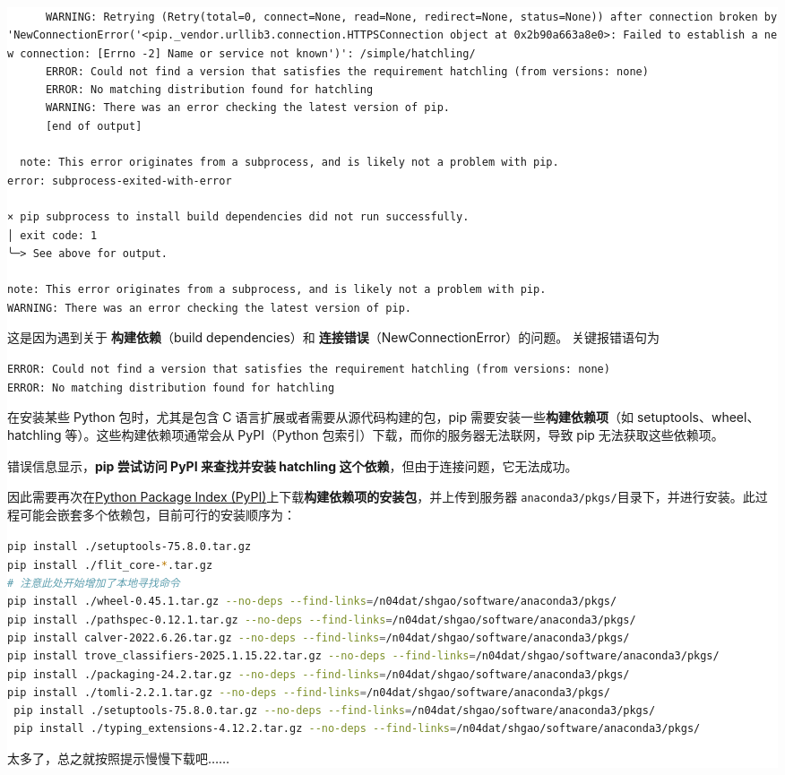 ```pgsql
      WARNING: Retrying (Retry(total=0, connect=None, read=None, redirect=None, status=None)) after connection broken by 'NewConnectionError('<pip._vendor.urllib3.connection.HTTPSConnection object at 0x2b90a663a8e0>: Failed to establish a new connection: [Errno -2] Name or service not known')': /simple/hatchling/
      ERROR: Could not find a version that satisfies the requirement hatchling (from versions: none)
      ERROR: No matching distribution found for hatchling
      WARNING: There was an error checking the latest version of pip.
      [end of output]

  note: This error originates from a subprocess, and is likely not a problem with pip.
error: subprocess-exited-with-error

× pip subprocess to install build dependencies did not run successfully.
│ exit code: 1
╰─> See above for output.

note: This error originates from a subprocess, and is likely not a problem with pip.
WARNING: There was an error checking the latest version of pip.

```

这是因为遇到关于 **构建依赖**（build dependencies）和 **连接错误**（NewConnectionError）的问题。
关键报错语句为

```pgsql
ERROR: Could not find a version that satisfies the requirement hatchling (from versions: none)
ERROR: No matching distribution found for hatchling
```

在安装某些 Python 包时，尤其是包含 C 语言扩展或者需要从源代码构建的包，pip 需要安装一些**构建依赖项**（如 setuptools、wheel、hatchling 等）。这些构建依赖项通常会从 PyPI（Python 包索引）下载，而你的服务器无法联网，导致 pip 无法获取这些依赖项。

错误信息显示，**pip 尝试访问 PyPI 来查找并安装 hatchling 这个依赖**，但由于连接问题，它无法成功。

因此需要再次在[Python Package Index (PyPI)](https://pypi.org/)上下载**构建依赖项的安装包**，并上传到服务器 `anaconda3/pkgs/`目录下，并进行安装。此过程可能会嵌套多个依赖包，目前可行的安装顺序为：

```bash
pip install ./setuptools-75.8.0.tar.gz
pip install ./flit_core-*.tar.gz
# 注意此处开始增加了本地寻找命令
pip install ./wheel-0.45.1.tar.gz --no-deps --find-links=/n04dat/shgao/software/anaconda3/pkgs/
pip install ./pathspec-0.12.1.tar.gz --no-deps --find-links=/n04dat/shgao/software/anaconda3/pkgs/
pip install calver-2022.6.26.tar.gz --no-deps --find-links=/n04dat/shgao/software/anaconda3/pkgs/
pip install trove_classifiers-2025.1.15.22.tar.gz --no-deps --find-links=/n04dat/shgao/software/anaconda3/pkgs/
pip install ./packaging-24.2.tar.gz --no-deps --find-links=/n04dat/shgao/software/anaconda3/pkgs/
pip install ./tomli-2.2.1.tar.gz --no-deps --find-links=/n04dat/shgao/software/anaconda3/pkgs/
 pip install ./setuptools-75.8.0.tar.gz --no-deps --find-links=/n04dat/shgao/software/anaconda3/pkgs/
 pip install ./typing_extensions-4.12.2.tar.gz --no-deps --find-links=/n04dat/shgao/software/anaconda3/pkgs/
```

太多了，总之就按照提示慢慢下载吧……
